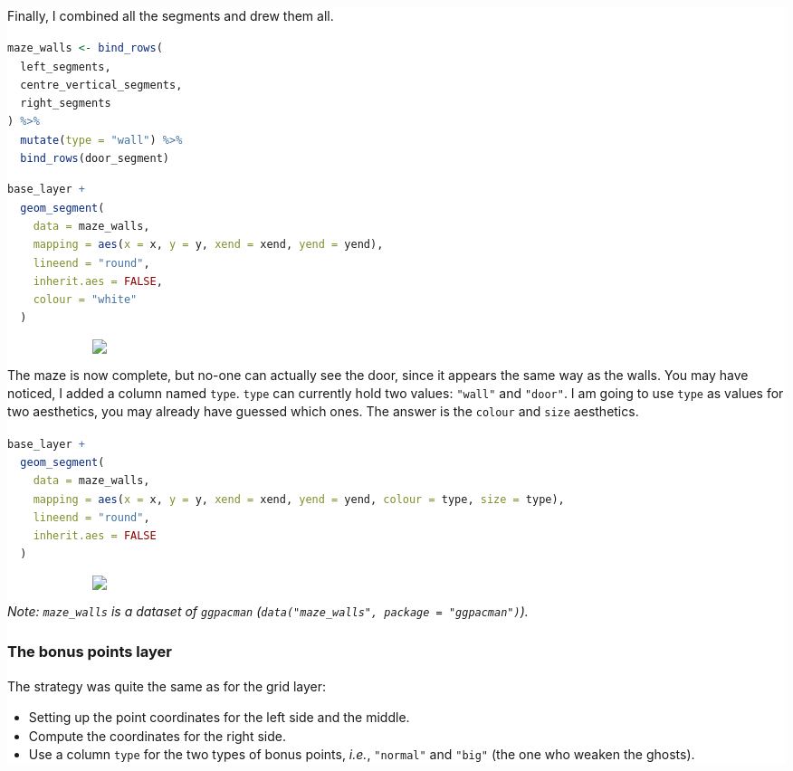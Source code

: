 Finally, I combined all the segments and drew them all.


```r
maze_walls <- bind_rows(
  left_segments,
  centre_vertical_segments,
  right_segments
) %>%
  mutate(type = "wall") %>%
  bind_rows(door_segment)
```


```r
base_layer +
  geom_segment(
    data = maze_walls,
    mapping = aes(x = x, y = y, xend = xend, yend = yend),
    lineend = "round",
    inherit.aes = FALSE,
    colour = "white"
  )
```

<img src="{{< blogdown/postref >}}index_files/figure-html/maze-plot-1.png" width="672" style="display: block; margin: auto;" />

The maze is now complete, but no-one can actually see the door, since it appears the same way as the walls.
You may have noticed, I added a column named `type`.
`type` can currently hold two values: `"wall"` and `"door"`.
I am going to use `type` as values for two aesthetics, you may already have guessed which ones.
The answer is the `colour` and `size` aesthetics.


```r
base_layer +
  geom_segment(
    data = maze_walls,
    mapping = aes(x = x, y = y, xend = xend, yend = yend, colour = type, size = type),
    lineend = "round",
    inherit.aes = FALSE
  )
```

<img src="{{< blogdown/postref >}}index_files/figure-html/maze-plot-colour-1.png" width="672" style="display: block; margin: auto;" />

*Note: `maze_walls` is a dataset of `ggpacman` (`data("maze_walls", package = "ggpacman")`).*

### The bonus points layer

The strategy was quite the same as for the grid layer:

* Setting up the point coordinates for the left side and the middle.
* Compute the coordinates for the right side.
* Use a column `type` for the two types of bonus points, *i.e.*, `"normal"` and `"big"` (the one who weaken the ghosts).
